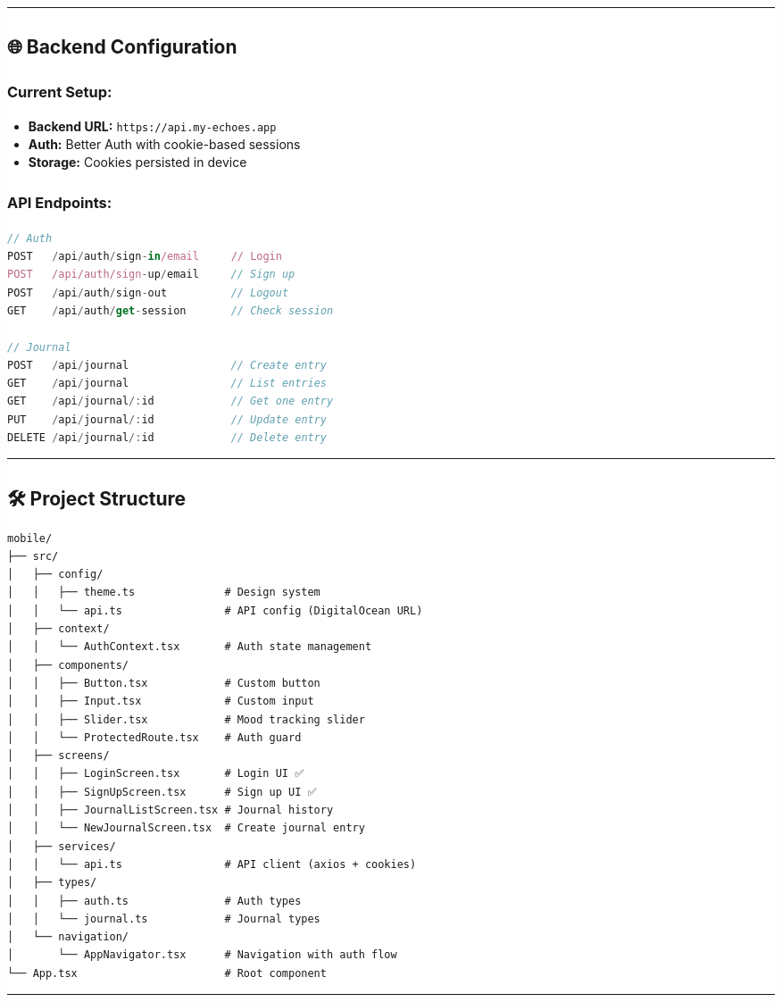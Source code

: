 
---

## 🌐 Backend Configuration

### **Current Setup:**
- **Backend URL:** `https://api.my-echoes.app`
- **Auth:** Better Auth with cookie-based sessions
- **Storage:** Cookies persisted in device

### **API Endpoints:**

```typescript
// Auth
POST   /api/auth/sign-in/email     // Login
POST   /api/auth/sign-up/email     // Sign up
POST   /api/auth/sign-out          // Logout
GET    /api/auth/get-session       // Check session

// Journal
POST   /api/journal                // Create entry
GET    /api/journal                // List entries
GET    /api/journal/:id            // Get one entry
PUT    /api/journal/:id            // Update entry
DELETE /api/journal/:id            // Delete entry
```

---

## 🛠️ Project Structure

```
mobile/
├── src/
│   ├── config/
│   │   ├── theme.ts              # Design system
│   │   └── api.ts                # API config (DigitalOcean URL)
│   ├── context/
│   │   └── AuthContext.tsx       # Auth state management
│   ├── components/
│   │   ├── Button.tsx            # Custom button
│   │   ├── Input.tsx             # Custom input
│   │   ├── Slider.tsx            # Mood tracking slider
│   │   └── ProtectedRoute.tsx    # Auth guard
│   ├── screens/
│   │   ├── LoginScreen.tsx       # Login UI ✅
│   │   ├── SignUpScreen.tsx      # Sign up UI ✅
│   │   ├── JournalListScreen.tsx # Journal history
│   │   └── NewJournalScreen.tsx  # Create journal entry
│   ├── services/
│   │   └── api.ts                # API client (axios + cookies)
│   ├── types/
│   │   ├── auth.ts               # Auth types
│   │   └── journal.ts            # Journal types
│   └── navigation/
│       └── AppNavigator.tsx      # Navigation with auth flow
└── App.tsx                       # Root component
```

---